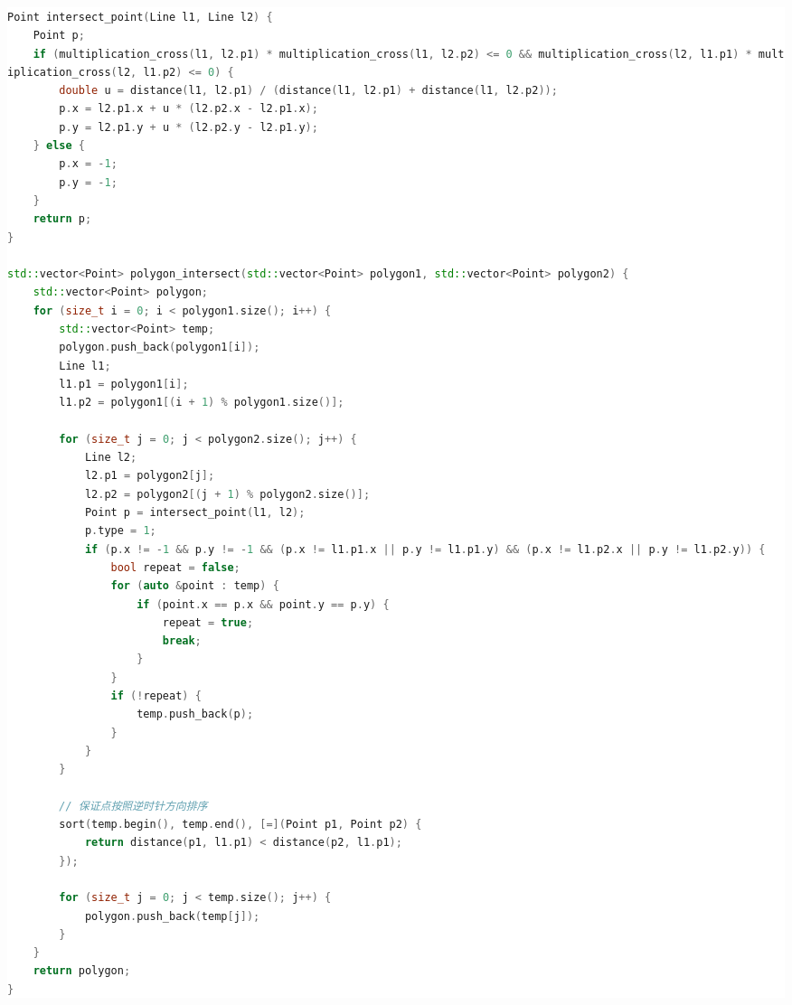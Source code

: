 ```c++
Point intersect_point(Line l1, Line l2) {
    Point p;
    if (multiplication_cross(l1, l2.p1) * multiplication_cross(l1, l2.p2) <= 0 && multiplication_cross(l2, l1.p1) * multiplication_cross(l2, l1.p2) <= 0) {
        double u = distance(l1, l2.p1) / (distance(l1, l2.p1) + distance(l1, l2.p2));
        p.x = l2.p1.x + u * (l2.p2.x - l2.p1.x);
        p.y = l2.p1.y + u * (l2.p2.y - l2.p1.y);
    } else {
        p.x = -1;
        p.y = -1;
    }
    return p;
}

std::vector<Point> polygon_intersect(std::vector<Point> polygon1, std::vector<Point> polygon2) {
    std::vector<Point> polygon;
    for (size_t i = 0; i < polygon1.size(); i++) {
        std::vector<Point> temp;
        polygon.push_back(polygon1[i]);
        Line l1;
        l1.p1 = polygon1[i];
        l1.p2 = polygon1[(i + 1) % polygon1.size()];

        for (size_t j = 0; j < polygon2.size(); j++) {
            Line l2;
            l2.p1 = polygon2[j];
            l2.p2 = polygon2[(j + 1) % polygon2.size()];
            Point p = intersect_point(l1, l2);
            p.type = 1;
            if (p.x != -1 && p.y != -1 && (p.x != l1.p1.x || p.y != l1.p1.y) && (p.x != l1.p2.x || p.y != l1.p2.y)) {
                bool repeat = false;
                for (auto &point : temp) {
                    if (point.x == p.x && point.y == p.y) {
                        repeat = true;
                        break;
                    }
                }
                if (!repeat) {
                    temp.push_back(p);
                }
            }
        }

        // 保证点按照逆时针方向排序
        sort(temp.begin(), temp.end(), [=](Point p1, Point p2) {
            return distance(p1, l1.p1) < distance(p2, l1.p1);
        });

        for (size_t j = 0; j < temp.size(); j++) {
            polygon.push_back(temp[j]);
        }
    }
    return polygon;
}
```
